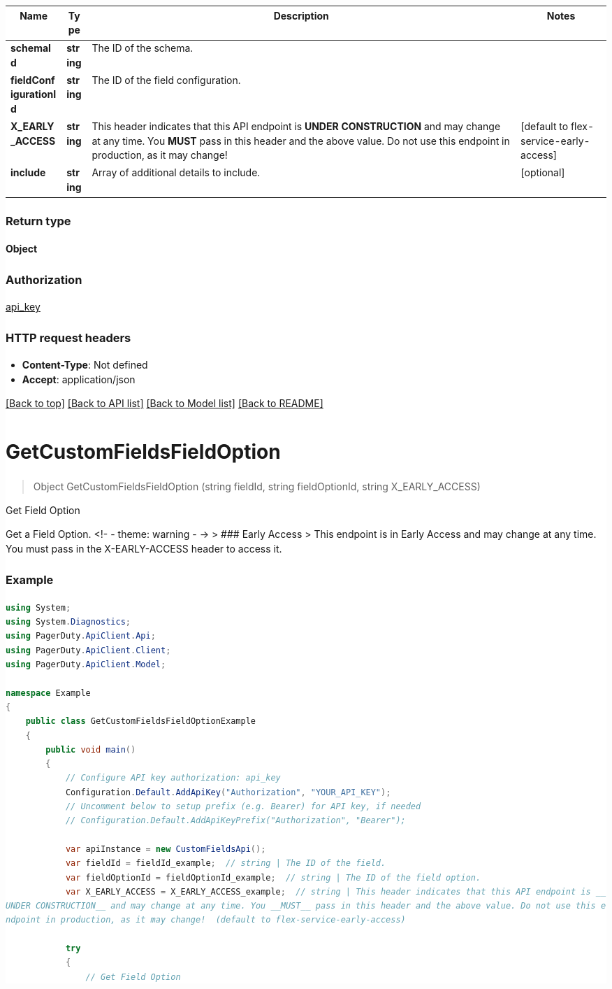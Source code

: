 Name | Type | Description  | Notes
------------- | ------------- | ------------- | -------------
 **schemaId** | **string**| The ID of the schema. | 
 **fieldConfigurationId** | **string**| The ID of the field configuration. | 
 **X_EARLY_ACCESS** | **string**| This header indicates that this API endpoint is __UNDER CONSTRUCTION__ and may change at any time. You __MUST__ pass in this header and the above value. Do not use this endpoint in production, as it may change!  | [default to flex-service-early-access]
 **include** | **string**| Array of additional details to include. | [optional] 

### Return type

**Object**

### Authorization

[api_key](../README.md#api_key)

### HTTP request headers

 - **Content-Type**: Not defined
 - **Accept**: application/json

[[Back to top]](#) [[Back to API list]](../README.md#documentation-for-api-endpoints) [[Back to Model list]](../README.md#documentation-for-models) [[Back to README]](../README.md)
<a name="getcustomfieldsfieldoption"></a>
# **GetCustomFieldsFieldOption**
> Object GetCustomFieldsFieldOption (string fieldId, string fieldOptionId, string X_EARLY_ACCESS)

Get Field Option

Get a Field Option.  <!- - theme: warning - -> > ### Early Access > This endpoint is in Early Access and may change at any time. You must pass in the X-EARLY-ACCESS header to access it. 

### Example
```csharp
using System;
using System.Diagnostics;
using PagerDuty.ApiClient.Api;
using PagerDuty.ApiClient.Client;
using PagerDuty.ApiClient.Model;

namespace Example
{
    public class GetCustomFieldsFieldOptionExample
    {
        public void main()
        {
            // Configure API key authorization: api_key
            Configuration.Default.AddApiKey("Authorization", "YOUR_API_KEY");
            // Uncomment below to setup prefix (e.g. Bearer) for API key, if needed
            // Configuration.Default.AddApiKeyPrefix("Authorization", "Bearer");

            var apiInstance = new CustomFieldsApi();
            var fieldId = fieldId_example;  // string | The ID of the field.
            var fieldOptionId = fieldOptionId_example;  // string | The ID of the field option.
            var X_EARLY_ACCESS = X_EARLY_ACCESS_example;  // string | This header indicates that this API endpoint is __UNDER CONSTRUCTION__ and may change at any time. You __MUST__ pass in this header and the above value. Do not use this endpoint in production, as it may change!  (default to flex-service-early-access)

            try
            {
                // Get Field Option
```